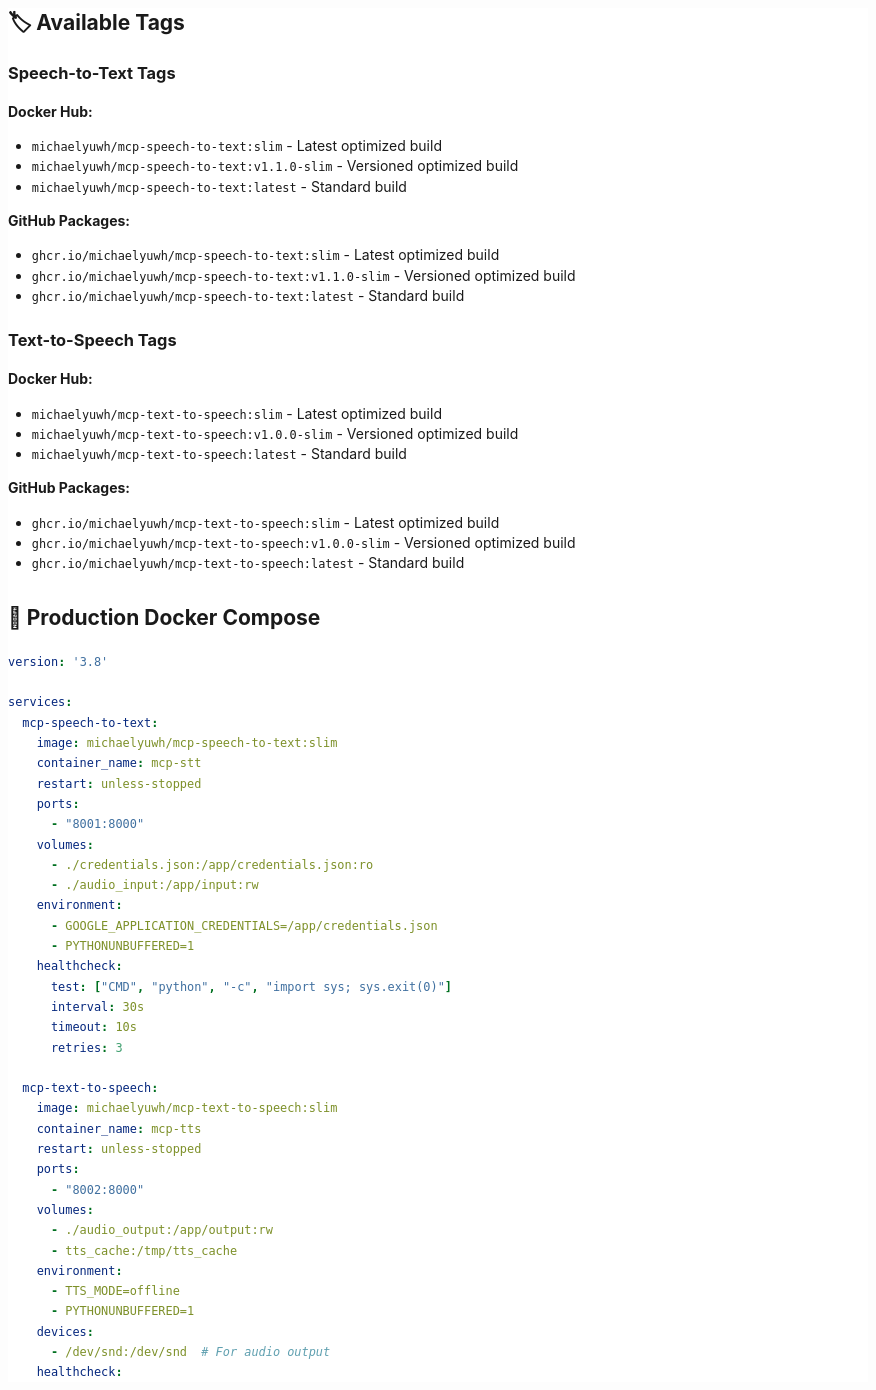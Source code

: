 ## 🏷️ Available Tags

### Speech-to-Text Tags
**Docker Hub:**
- `michaelyuwh/mcp-speech-to-text:slim` - Latest optimized build
- `michaelyuwh/mcp-speech-to-text:v1.1.0-slim` - Versioned optimized build
- `michaelyuwh/mcp-speech-to-text:latest` - Standard build

**GitHub Packages:**
- `ghcr.io/michaelyuwh/mcp-speech-to-text:slim` - Latest optimized build
- `ghcr.io/michaelyuwh/mcp-speech-to-text:v1.1.0-slim` - Versioned optimized build
- `ghcr.io/michaelyuwh/mcp-speech-to-text:latest` - Standard build

### Text-to-Speech Tags
**Docker Hub:**
- `michaelyuwh/mcp-text-to-speech:slim` - Latest optimized build
- `michaelyuwh/mcp-text-to-speech:v1.0.0-slim` - Versioned optimized build
- `michaelyuwh/mcp-text-to-speech:latest` - Standard build

**GitHub Packages:**
- `ghcr.io/michaelyuwh/mcp-text-to-speech:slim` - Latest optimized build
- `ghcr.io/michaelyuwh/mcp-text-to-speech:v1.0.0-slim` - Versioned optimized build
- `ghcr.io/michaelyuwh/mcp-text-to-speech:latest` - Standard build

## 🔧 Production Docker Compose

```yaml
version: '3.8'

services:
  mcp-speech-to-text:
    image: michaelyuwh/mcp-speech-to-text:slim
    container_name: mcp-stt
    restart: unless-stopped
    ports:
      - "8001:8000"
    volumes:
      - ./credentials.json:/app/credentials.json:ro
      - ./audio_input:/app/input:rw
    environment:
      - GOOGLE_APPLICATION_CREDENTIALS=/app/credentials.json
      - PYTHONUNBUFFERED=1
    healthcheck:
      test: ["CMD", "python", "-c", "import sys; sys.exit(0)"]
      interval: 30s
      timeout: 10s
      retries: 3

  mcp-text-to-speech:
    image: michaelyuwh/mcp-text-to-speech:slim
    container_name: mcp-tts
    restart: unless-stopped
    ports:
      - "8002:8000"
    volumes:
      - ./audio_output:/app/output:rw
      - tts_cache:/tmp/tts_cache
    environment:
      - TTS_MODE=offline
      - PYTHONUNBUFFERED=1
    devices:
      - /dev/snd:/dev/snd  # For audio output
    healthcheck:
```